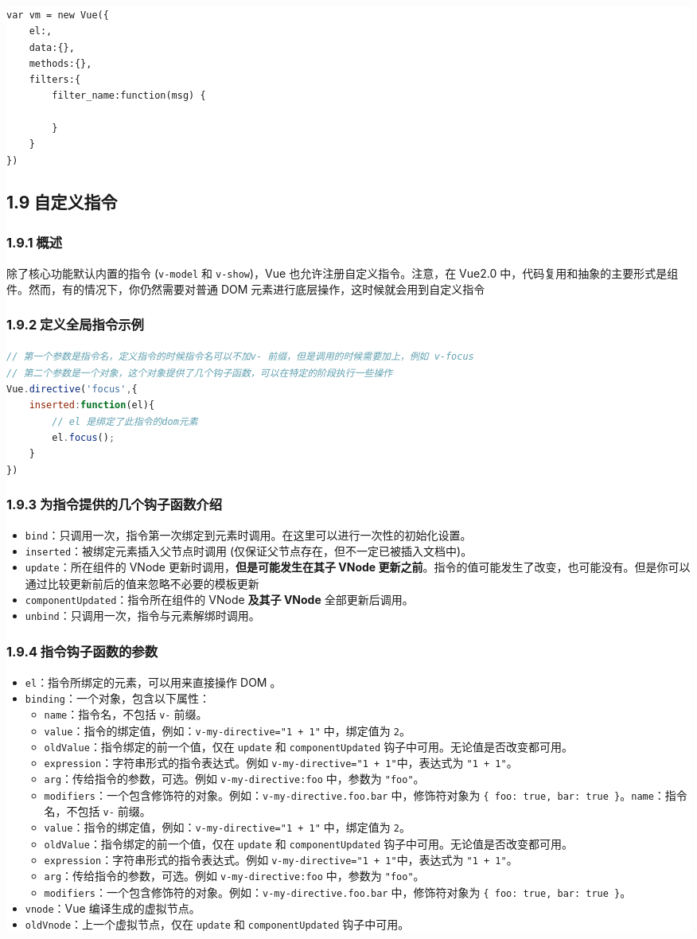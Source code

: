 ```html
var vm = new Vue({
	el:,
	data:{},
	methods:{},
    filters:{
        filter_name:function(msg) {

        }
    }
})
```

## 1.9 自定义指令

### 1.9.1 概述

除了核心功能默认内置的指令 (`v-model` 和 `v-show`)，Vue 也允许注册自定义指令。注意，在 Vue2.0 中，代码复用和抽象的主要形式是组件。然而，有的情况下，你仍然需要对普通 DOM 元素进行底层操作，这时候就会用到自定义指令 

### 1.9.2 定义全局指令示例

```javascript
// 第一个参数是指令名，定义指令的时候指令名可以不加v- 前缀，但是调用的时候需要加上，例如 v-focus
// 第二个参数是一个对象，这个对象提供了几个钩子函数，可以在特定的阶段执行一些操作
Vue.directive('focus',{
    inserted:function(el){
        // el 是绑定了此指令的dom元素
        el.focus();
    }
})
```

### 1.9.3 为指令提供的几个钩子函数介绍

- `bind`：只调用一次，指令第一次绑定到元素时调用。在这里可以进行一次性的初始化设置。 
- `inserted`：被绑定元素插入父节点时调用 (仅保证父节点存在，但不一定已被插入文档中)。
- `update`：所在组件的 VNode 更新时调用，**但是可能发生在其子 VNode 更新之前**。指令的值可能发生了改变，也可能没有。但是你可以通过比较更新前后的值来忽略不必要的模板更新 
-  `componentUpdated`：指令所在组件的 VNode **及其子 VNode** 全部更新后调用。
- `unbind`：只调用一次，指令与元素解绑时调用。

### 1.9.4 指令钩子函数的参数

- `el`：指令所绑定的元素，可以用来直接操作 DOM 。
- `binding`：一个对象，包含以下属性： 
  - `name`：指令名，不包括 `v-` 前缀。
  - `value`：指令的绑定值，例如：`v-my-directive="1 + 1"` 中，绑定值为 `2`。
  - `oldValue`：指令绑定的前一个值，仅在 `update` 和 `componentUpdated` 钩子中可用。无论值是否改变都可用。
  - `expression`：字符串形式的指令表达式。例如 `v-my-directive="1 + 1"`中，表达式为 `"1 + 1"`。
  - `arg`：传给指令的参数，可选。例如 `v-my-directive:foo` 中，参数为 `"foo"`。
  - `modifiers`：一个包含修饰符的对象。例如：`v-my-directive.foo.bar` 中，修饰符对象为 `{ foo: true, bar: true }`。`name`：指令名，不包括 `v-` 前缀。
  - `value`：指令的绑定值，例如：`v-my-directive="1 + 1"` 中，绑定值为 `2`。
  - `oldValue`：指令绑定的前一个值，仅在 `update` 和 `componentUpdated` 钩子中可用。无论值是否改变都可用。
  - `expression`：字符串形式的指令表达式。例如 `v-my-directive="1 + 1"`中，表达式为 `"1 + 1"`。
  - `arg`：传给指令的参数，可选。例如 `v-my-directive:foo` 中，参数为 `"foo"`。
  - `modifiers`：一个包含修饰符的对象。例如：`v-my-directive.foo.bar` 中，修饰符对象为 `{ foo: true, bar: true }`。
- `vnode`：Vue 编译生成的虚拟节点。
- `oldVnode`：上一个虚拟节点，仅在 `update` 和 `componentUpdated` 钩子中可用。
